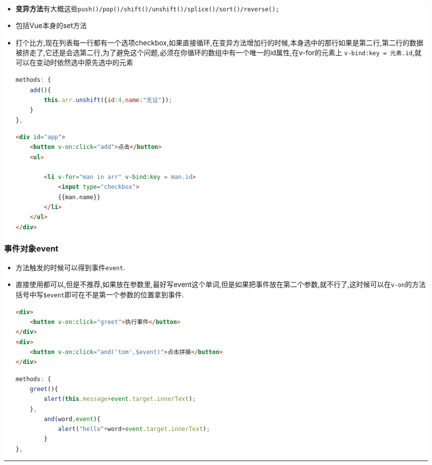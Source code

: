 - **变异方法**有大概这些`push()/pop()/shift()/unshift()/splice()/sort()/reverse();`

- 包括Vue本身的set方法

- 打个比方,现在列表每一行都有一个选项checkbox,如果直接循环,在变异方法增加行的时候,本身选中的那行如果是第二行,第二行的数据被挤走了,它还是会选第二行,为了避免这个问题,必须在你循环的数组中有一个唯一的id属性,在v-for的元素上 `v-bind:key = 元素.id`,就可以在变动时依然选中原先选中的元素

  ```js
  methods: {
      add(){
          this.arr.unshift({id:4,name:"无证"});
      }
  },
  ```

  ```html
  <div id="app">
      <button v-on:click="add">点击</button>
      <ul>
  
          <li v-for="man in arr" v-bind:key = man.id>
              <input type="checkbox">
              {{man.name}}
          </li>
      </ul>
  </div>
  ```

  

### 事件对象event

- 方法触发的时候可以得到事件`event`.

- 直接使用都可以,但是不推荐,如果放在参数里,最好写event这个单词,但是如果把事件放在第二个参数,就不行了,这时候可以在`v-on`的方法括号中写`$event`即可在不是第一个参数的位置拿到事件.

  ```html
  <div>
      <button v-on:click="greet">执行事件</button>
  </div>
  <div>
      <button v-on:click="and('tom',$event)">点击拼接</button>
  </div>
  ```

  ```js
  methods: {
      greet(){
          alert(this.message+event.target.innerText);
      },
          and(word,event){
              alert("hello"+word+event.target.innerText);
          }
  },
  ```

---